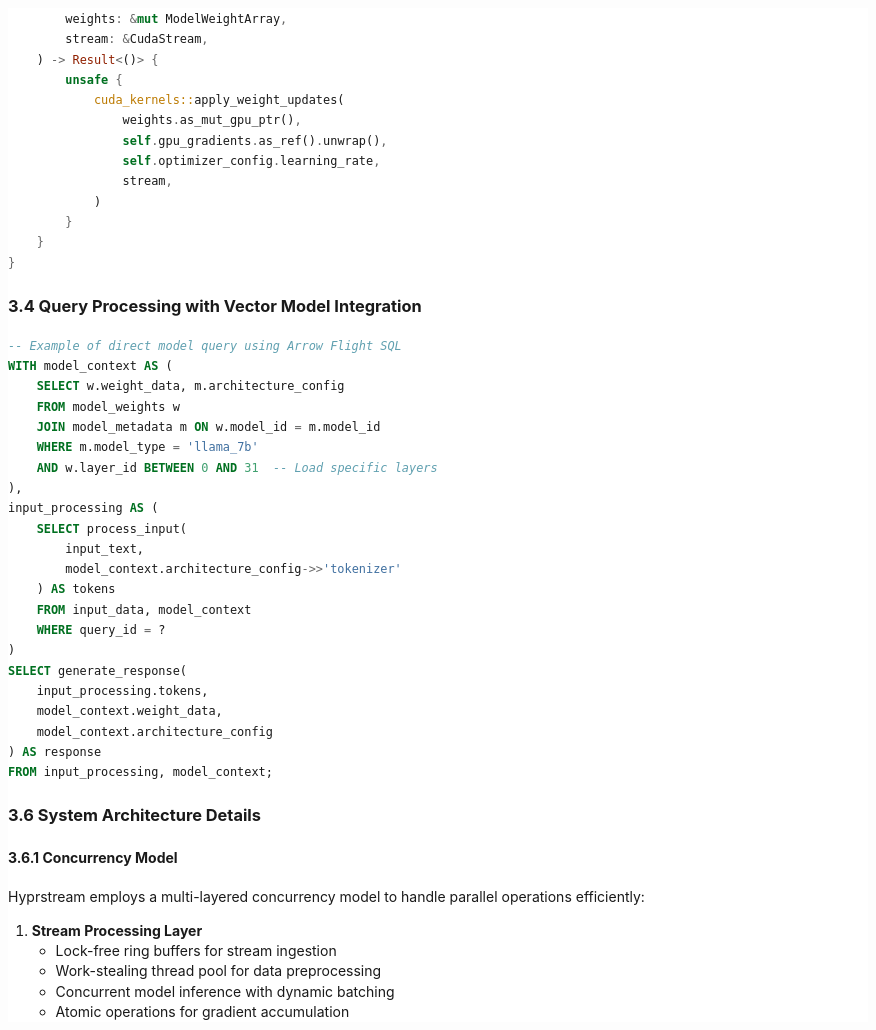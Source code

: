 ```rust
        weights: &mut ModelWeightArray,
        stream: &CudaStream,
    ) -> Result<()> {
        unsafe {
            cuda_kernels::apply_weight_updates(
                weights.as_mut_gpu_ptr(),
                self.gpu_gradients.as_ref().unwrap(),
                self.optimizer_config.learning_rate,
                stream,
            )
        }
    }
}
```

### 3.4 Query Processing with Vector Model Integration

```sql
-- Example of direct model query using Arrow Flight SQL
WITH model_context AS (
    SELECT w.weight_data, m.architecture_config
    FROM model_weights w
    JOIN model_metadata m ON w.model_id = m.model_id
    WHERE m.model_type = 'llama_7b'
    AND w.layer_id BETWEEN 0 AND 31  -- Load specific layers
),
input_processing AS (
    SELECT process_input(
        input_text,
        model_context.architecture_config->>'tokenizer'
    ) AS tokens
    FROM input_data, model_context
    WHERE query_id = ?
)
SELECT generate_response(
    input_processing.tokens,
    model_context.weight_data,
    model_context.architecture_config
) AS response
FROM input_processing, model_context;
```

### 3.6 System Architecture Details

#### 3.6.1 Concurrency Model

Hyprstream employs a multi-layered concurrency model to handle parallel operations efficiently:

1. **Stream Processing Layer**
   - Lock-free ring buffers for stream ingestion
   - Work-stealing thread pool for data preprocessing
   - Concurrent model inference with dynamic batching
   - Atomic operations for gradient accumulation
